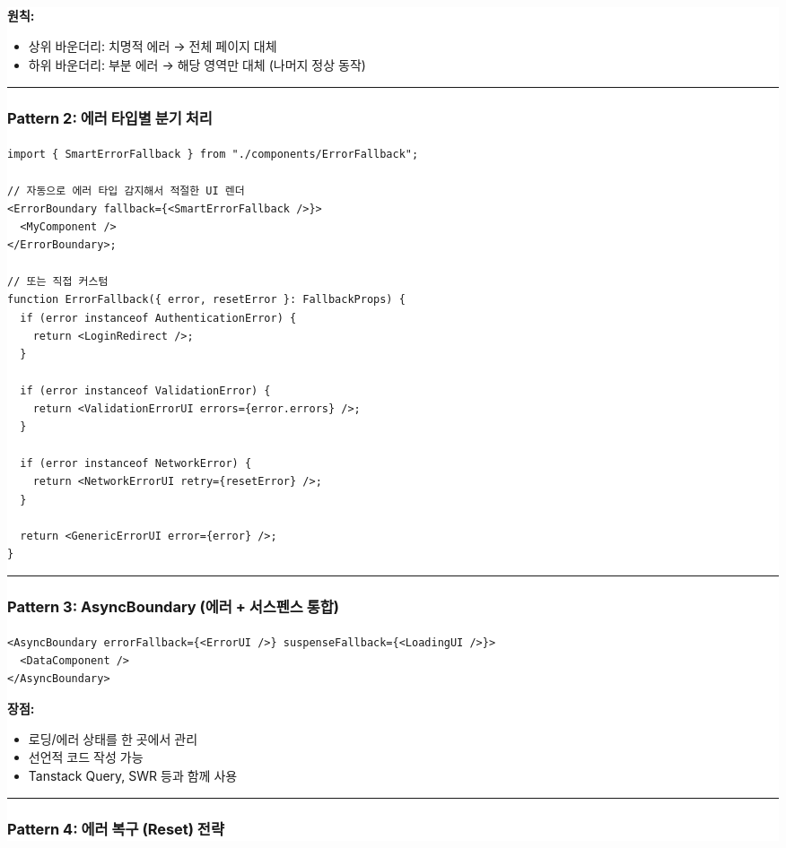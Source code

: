 **원칙:**

- 상위 바운더리: 치명적 에러 → 전체 페이지 대체
- 하위 바운더리: 부분 에러 → 해당 영역만 대체 (나머지 정상 동작)

---

### Pattern 2: 에러 타입별 분기 처리

```tsx
import { SmartErrorFallback } from "./components/ErrorFallback";

// 자동으로 에러 타입 감지해서 적절한 UI 렌더
<ErrorBoundary fallback={<SmartErrorFallback />}>
  <MyComponent />
</ErrorBoundary>;

// 또는 직접 커스텀
function ErrorFallback({ error, resetError }: FallbackProps) {
  if (error instanceof AuthenticationError) {
    return <LoginRedirect />;
  }

  if (error instanceof ValidationError) {
    return <ValidationErrorUI errors={error.errors} />;
  }

  if (error instanceof NetworkError) {
    return <NetworkErrorUI retry={resetError} />;
  }

  return <GenericErrorUI error={error} />;
}
```

---

### Pattern 3: AsyncBoundary (에러 + 서스펜스 통합)

```tsx
<AsyncBoundary errorFallback={<ErrorUI />} suspenseFallback={<LoadingUI />}>
  <DataComponent />
</AsyncBoundary>
```

**장점:**

- 로딩/에러 상태를 한 곳에서 관리
- 선언적 코드 작성 가능
- Tanstack Query, SWR 등과 함께 사용

---

### Pattern 4: 에러 복구 (Reset) 전략
